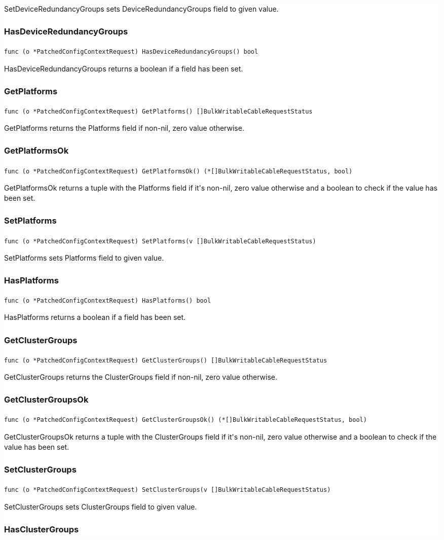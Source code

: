 SetDeviceRedundancyGroups sets DeviceRedundancyGroups field to given value.

### HasDeviceRedundancyGroups

`func (o *PatchedConfigContextRequest) HasDeviceRedundancyGroups() bool`

HasDeviceRedundancyGroups returns a boolean if a field has been set.

### GetPlatforms

`func (o *PatchedConfigContextRequest) GetPlatforms() []BulkWritableCableRequestStatus`

GetPlatforms returns the Platforms field if non-nil, zero value otherwise.

### GetPlatformsOk

`func (o *PatchedConfigContextRequest) GetPlatformsOk() (*[]BulkWritableCableRequestStatus, bool)`

GetPlatformsOk returns a tuple with the Platforms field if it's non-nil, zero value otherwise
and a boolean to check if the value has been set.

### SetPlatforms

`func (o *PatchedConfigContextRequest) SetPlatforms(v []BulkWritableCableRequestStatus)`

SetPlatforms sets Platforms field to given value.

### HasPlatforms

`func (o *PatchedConfigContextRequest) HasPlatforms() bool`

HasPlatforms returns a boolean if a field has been set.

### GetClusterGroups

`func (o *PatchedConfigContextRequest) GetClusterGroups() []BulkWritableCableRequestStatus`

GetClusterGroups returns the ClusterGroups field if non-nil, zero value otherwise.

### GetClusterGroupsOk

`func (o *PatchedConfigContextRequest) GetClusterGroupsOk() (*[]BulkWritableCableRequestStatus, bool)`

GetClusterGroupsOk returns a tuple with the ClusterGroups field if it's non-nil, zero value otherwise
and a boolean to check if the value has been set.

### SetClusterGroups

`func (o *PatchedConfigContextRequest) SetClusterGroups(v []BulkWritableCableRequestStatus)`

SetClusterGroups sets ClusterGroups field to given value.

### HasClusterGroups
